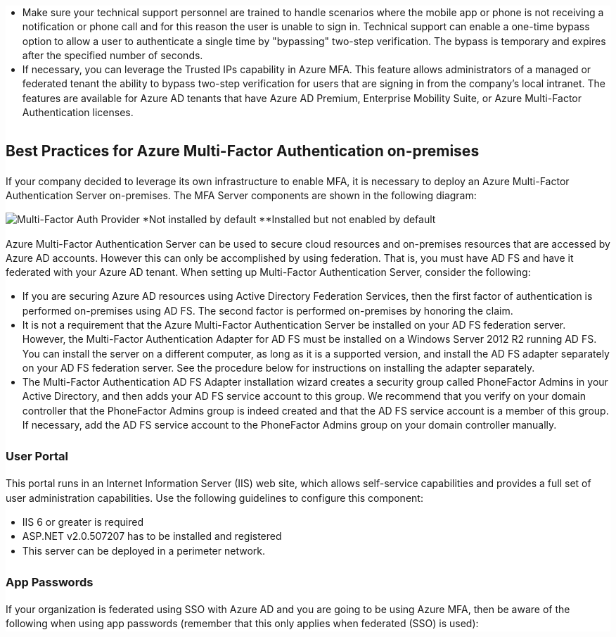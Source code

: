 * Make sure your technical support personnel are trained to handle scenarios where the mobile app or phone is not receiving a notification or phone call and for this reason the user is unable to sign in. Technical support can enable a one-time bypass option to allow a user to authenticate a single time by "bypassing" two-step verification. The bypass is temporary and expires after the specified number of seconds.
* If necessary, you can leverage the Trusted IPs capability in Azure MFA. This feature allows administrators of a managed or federated tenant the ability to bypass two-step verification for users that are signing in from the company’s local intranet. The features are available for Azure AD tenants that have Azure AD Premium, Enterprise Mobility Suite, or Azure Multi-Factor Authentication licenses.

## Best Practices for Azure Multi-Factor Authentication on-premises
If your company decided to leverage its own infrastructure to enable MFA, it is necessary to deploy an Azure Multi-Factor Authentication Server on-premises. The MFA Server components are shown in the following diagram:

![Multi-Factor Auth Provider](./media/multi-factor-authentication-security-best-practices/server.png)
\*Not installed by default \**Installed but not enabled by default

Azure Multi-Factor Authentication Server can be used to secure cloud resources and on-premises resources that are accessed by Azure AD accounts. However this can only be accomplished by using federation.  That is, you must have AD FS and have it federated with your Azure AD tenant.
When setting up Multi-Factor Authentication Server, consider the following:

* If you are securing Azure AD resources using Active Directory Federation Services, then the first factor of authentication is performed on-premises using AD FS. The second factor is performed on-premises by honoring the claim.
* It is not a requirement that the Azure Multi-Factor Authentication Server be installed on your AD FS federation server. However, the Multi-Factor Authentication Adapter for AD FS must be installed on a Windows Server 2012 R2 running AD FS. You can install the server on a different computer, as long as it is a supported version, and install the AD FS adapter separately on your AD FS federation server. See the procedure below for instructions on installing the adapter separately.
* The Multi-Factor Authentication AD FS Adapter installation wizard creates a security group called PhoneFactor Admins in your Active Directory, and then adds your AD FS service account to this group. We recommend that you verify on your domain controller that the PhoneFactor Admins group is indeed created and that the AD FS service account is a member of this group. If necessary, add the AD FS service account to the PhoneFactor Admins group on your domain controller manually.

### User Portal
This portal runs in an Internet Information Server (IIS) web site, which allows self-service capabilities and provides a full set of user administration capabilities. Use the following guidelines to configure this component:

* IIS 6 or greater is required
* ASP.NET v2.0.507207 has to be installed and registered
* This server can be deployed in a perimeter network.

### App Passwords
If your organization is federated using SSO with Azure AD and you are going to be using Azure MFA, then be aware of the following when using app passwords (remember that this only applies when federated (SSO) is used):
